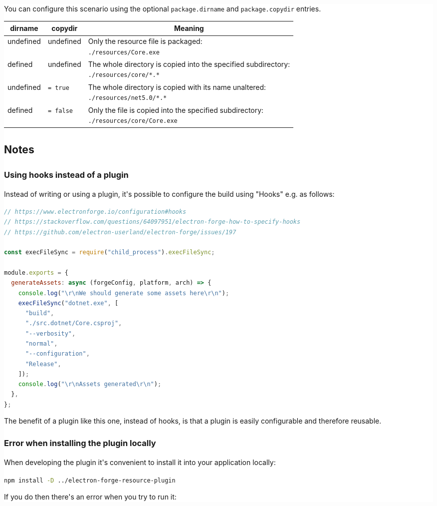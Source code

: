 You can configure this scenario using the optional `package.dirname` and `package.copydir` entries.

| dirname   | copydir   | Meaning                                                                                   |
| --------- | --------- | ----------------------------------------------------------------------------------------- |
| undefined | undefined | Only the resource file is packaged:<br/>`./resources/Core.exe`                            |
| defined   | undefined | The whole directory is copied into the specified subdirectory:<br/>`./resources/core/*.*` |
| undefined | `= true`  | The whole directory is copied with its name unaltered:<br/>`./resources/net5.0/*.*`       |
| defined   | `= false` | Only the file is copied into the specified subdirectory:<br/>`./resources/core/Core.exe`  |

## Notes

### Using hooks instead of a plugin

Instead of writing or using a plugin, it's possible to configure the build using "Hooks" e.g. as follows:

```js
// https://www.electronforge.io/configuration#hooks
// https://stackoverflow.com/questions/64097951/electron-forge-how-to-specify-hooks
// https://github.com/electron-userland/electron-forge/issues/197

const execFileSync = require("child_process").execFileSync;

module.exports = {
  generateAssets: async (forgeConfig, platform, arch) => {
    console.log("\r\nWe should generate some assets here\r\n");
    execFileSync("dotnet.exe", [
      "build",
      "./src.dotnet/Core.csproj",
      "--verbosity",
      "normal",
      "--configuration",
      "Release",
    ]);
    console.log("\r\nAssets generated\r\n");
  },
};
```

The benefit of a plugin like this one, instead of hooks, is that a plugin is easily configurable and therefore reusable.

### Error when installing the plugin locally

When developing the plugin it's convenient to install it into your application locally:

```bash
npm install -D ../electron-forge-resource-plugin
```

If you do then there's an error when you try to run it:
